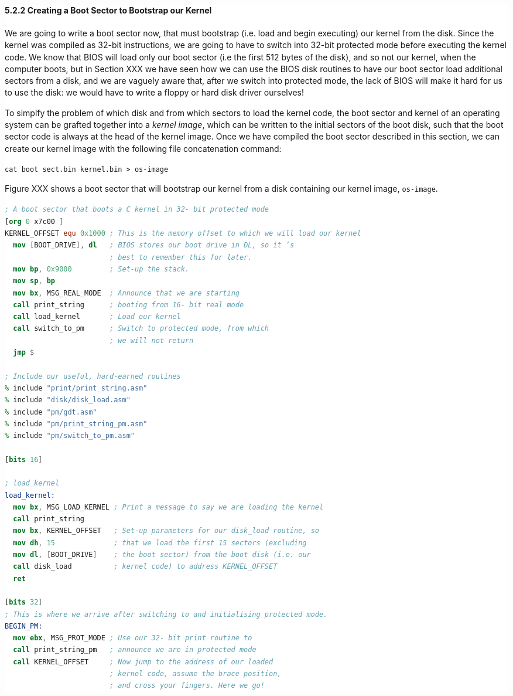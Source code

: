 #### 5.2.2 Creating a Boot Sector to Bootstrap our Kernel

We are going to write a boot sector now, that must bootstrap (i.e. load and begin
executing) our kernel from the disk. Since the kernel was compiled as 32-bit instructions,
we are going to have to switch into 32-bit protected mode before executing the kernel
code. We know that BIOS will load only our boot sector (i.e the first 512 bytes of the
disk), and so not our kernel, when the computer boots, but in Section XXX we have seen
how we can use the BIOS disk routines to have our boot sector load additional sectors
from a disk, and we are vaguely aware that, after we switch into protected mode, the
lack of BIOS will make it hard for us to use the disk: we would have to write a floppy
or hard disk driver ourselves!

To simplfy the problem of which disk and from which sectors to load the kernel code,
the boot sector and kernel of an operating system can be grafted together into a *kernel
image*, which can be written to the initial sectors of the boot disk, such that the boot
sector code is always at the head of the kernel image. Once we have compiled the boot
sector described in this section, we can create our kernel image with the following file
concatenation command:

`cat boot sect.bin kernel.bin > os-image`

Figure XXX shows a boot sector that will bootstrap our kernel from a disk containing
our kernel image, `os-image`.

```nasm
; A boot sector that boots a C kernel in 32- bit protected mode
[org 0 x7c00 ]
KERNEL_OFFSET equ 0x1000 ; This is the memory offset to which we will load our kernel
  mov [BOOT_DRIVE], dl   ; BIOS stores our boot drive in DL, so it ’s
                         ; best to remember this for later.
  mov bp, 0x9000         ; Set-up the stack.
  mov sp, bp
  mov bx, MSG_REAL_MODE  ; Announce that we are starting
  call print_string      ; booting from 16- bit real mode
  call load_kernel       ; Load our kernel
  call switch_to_pm      ; Switch to protected mode, from which
                         ; we will not return
  jmp $

; Include our useful, hard-earned routines
% include "print/print_string.asm"
% include "disk/disk_load.asm"
% include "pm/gdt.asm"
% include "pm/print_string_pm.asm"
% include "pm/switch_to_pm.asm"

[bits 16]

; load_kernel
load_kernel:
  mov bx, MSG_LOAD_KERNEL ; Print a message to say we are loading the kernel
  call print_string
  mov bx, KERNEL_OFFSET   ; Set-up parameters for our disk_load routine, so
  mov dh, 15              ; that we load the first 15 sectors (excluding
  mov dl, [BOOT_DRIVE]    ; the boot sector) from the boot disk (i.e. our
  call disk_load          ; kernel code) to address KERNEL_OFFSET
  ret

[bits 32]
; This is where we arrive after switching to and initialising protected mode.
BEGIN_PM:
  mov ebx, MSG_PROT_MODE ; Use our 32- bit print routine to
  call print_string_pm   ; announce we are in protected mode
  call KERNEL_OFFSET     ; Now jump to the address of our loaded
                         ; kernel code, assume the brace position,
                         ; and cross your fingers. Here we go!
```